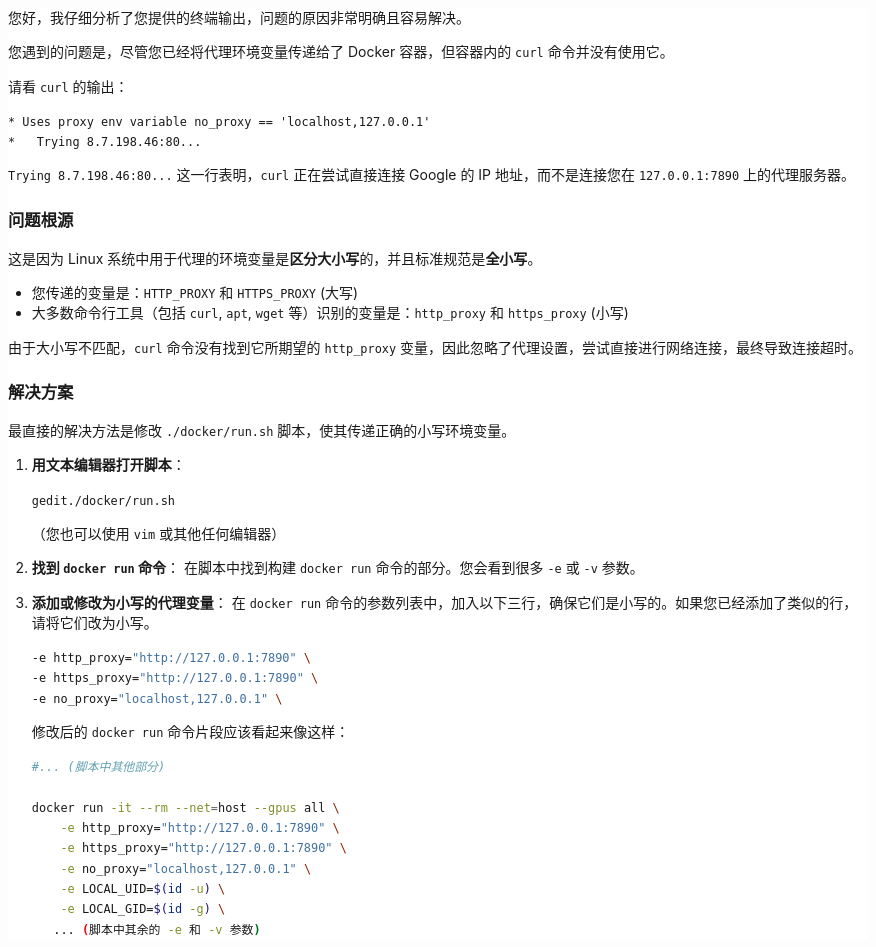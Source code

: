 您好，我仔细分析了您提供的终端输出，问题的原因非常明确且容易解决。

您遇到的问题是，尽管您已经将代理环境变量传递给了 Docker 容器，但容器内的 `curl` 命令并没有使用它。

请看 `curl` 的输出：

```
* Uses proxy env variable no_proxy == 'localhost,127.0.0.1'
*   Trying 8.7.198.46:80...
```

`Trying 8.7.198.46:80...` 这一行表明，`curl` 正在尝试直接连接 Google 的 IP 地址，而不是连接您在 `127.0.0.1:7890` 上的代理服务器。

### 问题根源

这是因为 Linux 系统中用于代理的环境变量是**区分大小写**的，并且标准规范是**全小写**。

  * 您传递的变量是：`HTTP_PROXY` 和 `HTTPS_PROXY` (大写)
  * 大多数命令行工具（包括 `curl`, `apt`, `wget` 等）识别的变量是：`http_proxy` 和 `https_proxy` (小写)

由于大小写不匹配，`curl` 命令没有找到它所期望的 `http_proxy` 变量，因此忽略了代理设置，尝试直接进行网络连接，最终导致连接超时。

### 解决方案

最直接的解决方法是修改 `./docker/run.sh` 脚本，使其传递正确的小写环境变量。

1.  **用文本编辑器打开脚本**：

    ```bash
    gedit./docker/run.sh
    ```

    （您也可以使用 `vim` 或其他任何编辑器）

2.  **找到 `docker run` 命令**：
    在脚本中找到构建 `docker run` 命令的部分。您会看到很多 `-e` 或 `-v` 参数。

3.  **添加或修改为小写的代理变量**：
    在 `docker run` 命令的参数列表中，加入以下三行，确保它们是小写的。如果您已经添加了类似的行，请将它们改为小写。

    ```bash
    -e http_proxy="http://127.0.0.1:7890" \
    -e https_proxy="http://127.0.0.1:7890" \
    -e no_proxy="localhost,127.0.0.1" \
    ```

    修改后的 `docker run` 命令片段应该看起来像这样：

    ```bash
    #... (脚本中其他部分)

    docker run -it --rm --net=host --gpus all \
        -e http_proxy="http://127.0.0.1:7890" \
        -e https_proxy="http://127.0.0.1:7890" \
        -e no_proxy="localhost,127.0.0.1" \
        -e LOCAL_UID=$(id -u) \
        -e LOCAL_GID=$(id -g) \
       ... (脚本中其余的 -e 和 -v 参数)
    ```
